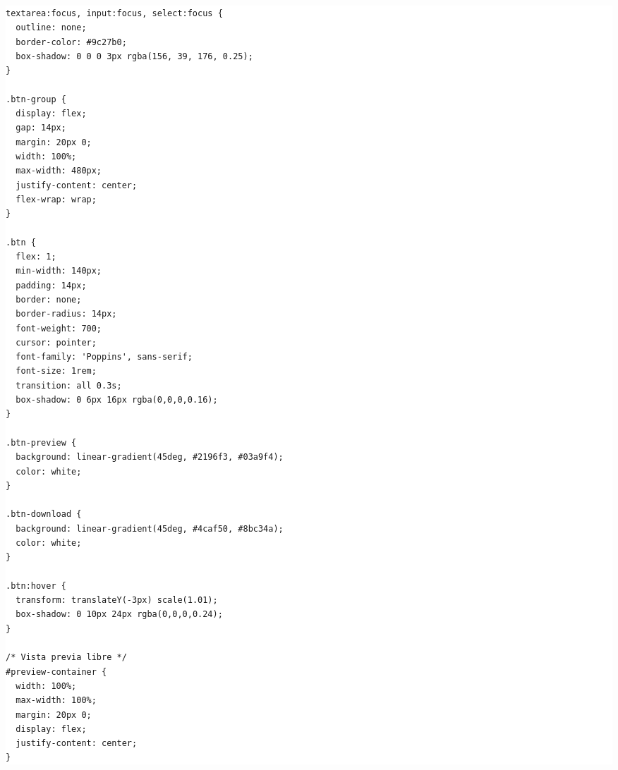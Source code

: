     textarea:focus, input:focus, select:focus {
      outline: none;
      border-color: #9c27b0;
      box-shadow: 0 0 0 3px rgba(156, 39, 176, 0.25);
    }

    .btn-group {
      display: flex;
      gap: 14px;
      margin: 20px 0;
      width: 100%;
      max-width: 480px;
      justify-content: center;
      flex-wrap: wrap;
    }

    .btn {
      flex: 1;
      min-width: 140px;
      padding: 14px;
      border: none;
      border-radius: 14px;
      font-weight: 700;
      cursor: pointer;
      font-family: 'Poppins', sans-serif;
      font-size: 1rem;
      transition: all 0.3s;
      box-shadow: 0 6px 16px rgba(0,0,0,0.16);
    }

    .btn-preview {
      background: linear-gradient(45deg, #2196f3, #03a9f4);
      color: white;
    }

    .btn-download {
      background: linear-gradient(45deg, #4caf50, #8bc34a);
      color: white;
    }

    .btn:hover {
      transform: translateY(-3px) scale(1.01);
      box-shadow: 0 10px 24px rgba(0,0,0,0.24);
    }

    /* Vista previa libre */
    #preview-container {
      width: 100%;
      max-width: 100%;
      margin: 20px 0;
      display: flex;
      justify-content: center;
    }
